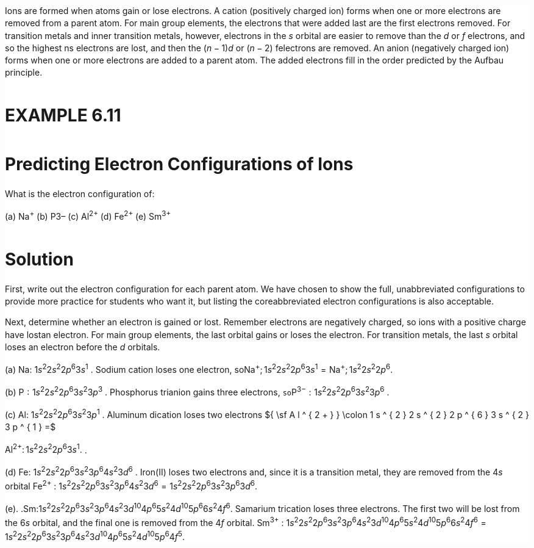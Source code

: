 Ions are formed when atoms gain or lose electrons. A cation (positively charged ion) forms when one or more electrons are removed from a parent atom. For main group elements, the electrons that were added last are the first electrons removed. For transition metals and inner transition metals, however, electrons in the $s$ orbital are easier to remove than the $d$ or $f$ electrons, and so the highest ns electrons are lost, and then the $( n - 1 ) d$ or $( n - 2 )$ felectrons are removed. An anion (negatively charged ion) forms when one or more electrons are added to a parent atom. The added electrons fill in the order predicted by the Aufbau principle.

# EXAMPLE 6.11

# Predicting Electron Configurations of Ions

What is the electron configuration of:

(a) $\mathrm { { N a ^ { + } } }$ (b) P3– (c) $\mathsf { A l } ^ { 2 + }$ (d) $\mathrm { F e ^ { 2 + } }$ (e) $\mathrm { S m ^ { 3 + } }$



# Solution

First, write out the electron configuration for each parent atom. We have chosen to show the full, unabbreviated configurations to provide more practice for students who want it, but listing the coreabbreviated electron configurations is also acceptable.

Next, determine whether an electron is gained or lost. Remember electrons are negatively charged, so ions with a positive charge have lostan electron. For main group elements, the last orbital gains or loses the electron. For transition metals, the last $s$ orbital loses an electron before the $d$ orbitals.

(a) Na: $1 s ^ { 2 } 2 s ^ { 2 } 2 p ^ { 6 } 3 s ^ { 1 }$ . Sodium cation loses one electron, $\mathrm { s o } \mathrm { N a ^ { + } } ; 1 s ^ { 2 } 2 s ^ { 2 } 2 p ^ { 6 } 3 s ^ { 1 } = \mathrm { N a ^ { + } } ; 1 s ^ { 2 } 2 s ^ { 2 } 2 p ^ { 6 } .$

(b) $\mathrm { P } { : 1 } s ^ { 2 } 2 s ^ { 2 } 2 p ^ { 6 } 3 s ^ { 2 } 3 p ^ { 3 }$ . Phosphorus trianion gains three electrons, $\scriptstyle \mathtt { s o } \mathrm { P } ^ { 3 - } : 1 s ^ { 2 } 2 s ^ { 2 } 2 p ^ { 6 } 3 s ^ { 2 } 3 p ^ { 6 }$ .

(c) Al: $1 s ^ { 2 } 2 s ^ { 2 } 2 p ^ { 6 } 3 s ^ { 2 } 3 p ^ { 1 }$ . Aluminum dication loses two electrons ${ \sf A l ^ { 2 + } } \colon 1 s ^ { 2 } 2 s ^ { 2 } 2 p ^ { 6 } 3 s ^ { 2 } 3 p ^ { 1 } =$

$\mathsf { A l } ^ { 2 + } \colon 1 s ^ { 2 } 2 s ^ { 2 } 2 p ^ { 6 } 3 s ^ { 1 } .$ .

(d) Fe: $1 s ^ { 2 } 2 s ^ { 2 } 2 p ^ { 6 } 3 s ^ { 2 } 3 p ^ { 6 } 4 s ^ { 2 } 3 d ^ { 6 }$ . Iron(II) loses two electrons and, since it is a transition metal, they are removed from the $4 s$ orbital $\mathrm { F e ^ { 2 + } }$ : $1 s ^ { 2 } 2 s ^ { 2 } 2 p ^ { 6 } 3 s ^ { 2 } 3 p ^ { 6 } 4 s ^ { 2 } 3 d ^ { 6 } = 1 s ^ { 2 } 2 s ^ { 2 } 2 p ^ { 6 } 3 s ^ { 2 } 3 p ^ { 6 } 3 d ^ { 6 } .$

(e). $\mathrm { . } \mathrm { S m : } 1 s ^ { 2 } 2 s ^ { 2 } 2 p ^ { 6 } 3 s ^ { 2 } 3 p ^ { 6 } 4 s ^ { 2 } 3 d ^ { 1 0 } 4 p ^ { 6 } 5 s ^ { 2 } 4 d ^ { 1 0 } 5 p ^ { 6 } 6 s ^ { 2 } 4 f ^ { 6 } . \nonumber$ Samarium trication loses three electrons. The first two will be lost from the $6 s$ orbital, and the final one is removed from the $4 f$ orbital. $\mathrm { S m ^ { 3 + } }$ : $1 s ^ { 2 } 2 s ^ { 2 } 2 p ^ { 6 } 3 s ^ { 2 } 3 p ^ { 6 } 4 s ^ { 2 } 3 d ^ { 1 0 } 4 p ^ { 6 } 5 s ^ { 2 } 4 d ^ { 1 0 } 5 p ^ { 6 } 6 s ^ { 2 } 4 f ^ { 6 } = 1 s ^ { 2 } 2 s ^ { 2 } 2 p ^ { 6 } 3 s ^ { 2 } 3 p ^ { 6 } 4 s ^ { 2 } 3 d ^ { 1 0 } 4 p ^ { 6 } 5 s ^ { 2 } 4 d ^ { 1 0 } 5 p ^ { 6 } 4 f ^ { 5 } .$
